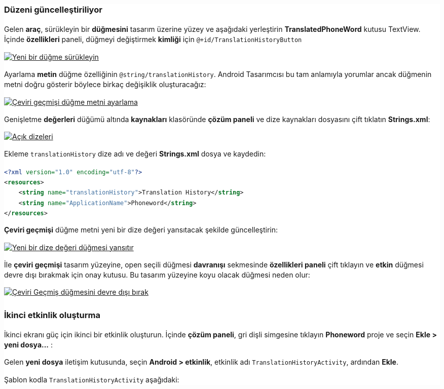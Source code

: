 ### <a name="updating-the-layout"></a>Düzeni güncelleştiriliyor

Gelen **araç**, sürükleyin bir **düğmesini** tasarım üzerine yüzey ve aşağıdaki yerleştirin **TranslatedPhoneWord** kutusu TextView. İçinde **özellikleri** paneli, düğmeyi değiştirmek **kimliği** için `@+id/TranslationHistoryButton` 

[![Yeni bir düğme sürükleyin](hello-android-multiscreen-quickstart-images/xs/02-new-button-sml.png)](hello-android-multiscreen-quickstart-images/xs/02-new-button.png#lightbox)

Ayarlama **metin** düğme özelliğinin `@string/translationHistory`. Android Tasarımcısı bu tam anlamıyla yorumlar ancak düğmenin metni doğru gösterir böylece birkaç değişiklik oluşturacağız:

[![Çeviri geçmişi düğme metni ayarlama](hello-android-multiscreen-quickstart-images/xs/03-call-history-string-sml.png)](hello-android-multiscreen-quickstart-images/xs/03-call-history-string.png#lightbox)


Genişletme **değerleri** düğümü altında **kaynakları** klasöründe **çözüm paneli** ve dize kaynakları dosyasını çift tıklatın **Strings.xml**:

[![Açık dizeleri](hello-android-multiscreen-quickstart-images/xs/04-strings-resources-file-sml.png)](hello-android-multiscreen-quickstart-images/xs/04-strings-resources-file.png#lightbox)


Ekleme `translationHistory` dize adı ve değeri **Strings.xml** dosya ve kaydedin:

```xml
<?xml version="1.0" encoding="utf-8"?>
<resources>
    <string name="translationHistory">Translation History</string>
    <string name="ApplicationName">Phoneword</string>
</resources>
```

**Çeviri geçmişi** düğme metni yeni bir dize değeri yansıtacak şekilde güncelleştirin:

[![Yeni bir dize değeri düğmesi yansıtır](hello-android-multiscreen-quickstart-images/xs/05-new-string-value-sml.png)](hello-android-multiscreen-quickstart-images/xs/05-new-string-value.png#lightbox)


İle **çeviri geçmişi** tasarım yüzeyine, open seçili düğmesi **davranışı** sekmesinde **özellikleri paneli** çift tıklayın ve **etkin**  düğmesi devre dışı bırakmak için onay kutusu. Bu tasarım yüzeyine koyu olacak düğmesi neden olur:

[![Çeviri Geçmiş düğmesini devre dışı bırak](hello-android-multiscreen-quickstart-images/xs/06-enabled-false-sml.png)](hello-android-multiscreen-quickstart-images/xs/06-enabled-false.png#lightbox)

### <a name="creating-the-second-activity"></a>İkinci etkinlik oluşturma

İkinci ekranı güç için ikinci bir etkinlik oluşturun. İçinde **çözüm paneli**, gri dişli simgesine tıklayın **Phoneword** proje ve seçin **Ekle > yeni dosya...** :

Gelen **yeni dosya** iletişim kutusunda, seçin **Android > etkinlik**, etkinlik adı `TranslationHistoryActivity`, ardından **Ekle**.

Şablon kodla `TranslationHistoryActivity` aşağıdaki:
